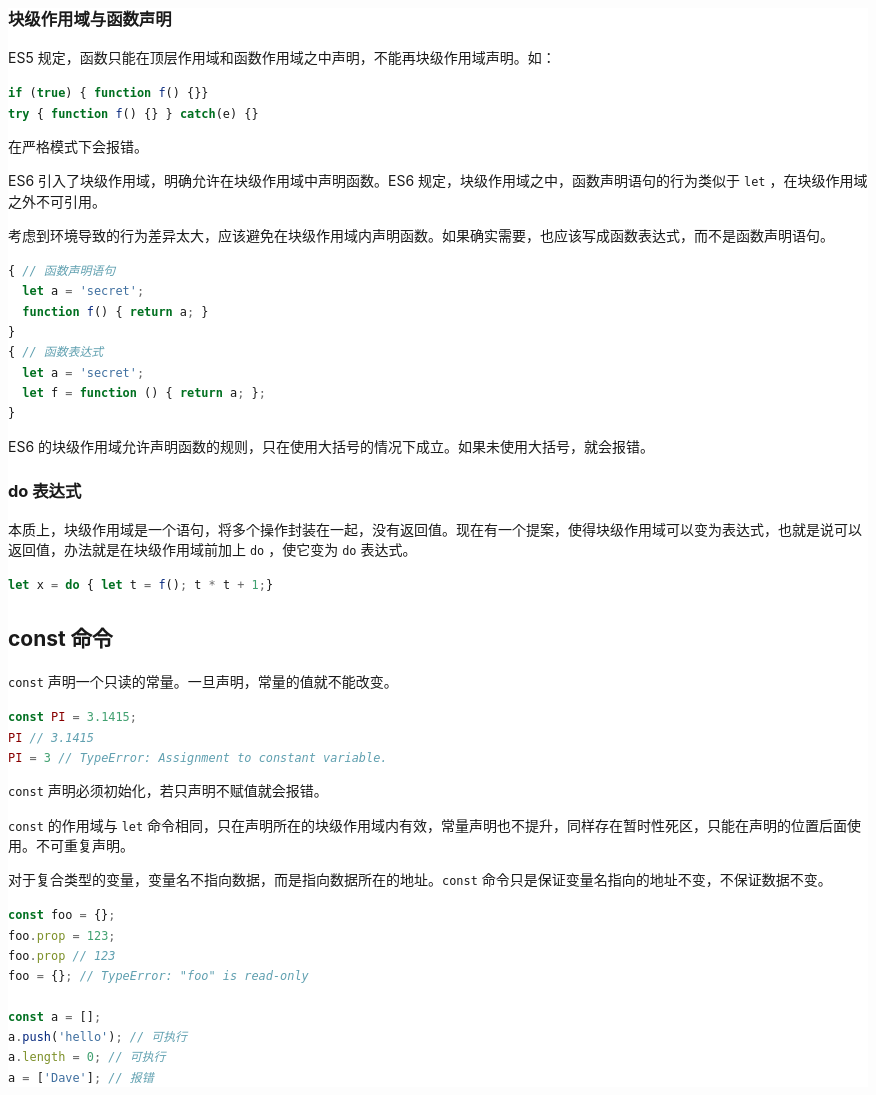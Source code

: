 ### 块级作用域与函数声明

ES5 规定，函数只能在顶层作用域和函数作用域之中声明，不能再块级作用域声明。如：

```javascript
if (true) { function f() {}}
try { function f() {} } catch(e) {}
```

在严格模式下会报错。

ES6 引入了块级作用域，明确允许在块级作用域中声明函数。ES6 规定，块级作用域之中，函数声明语句的行为类似于 `let` ，在块级作用域之外不可引用。

考虑到环境导致的行为差异太大，应该避免在块级作用域内声明函数。如果确实需要，也应该写成函数表达式，而不是函数声明语句。

```javascript
{ // 函数声明语句
  let a = 'secret';
  function f() { return a; }
}
{ // 函数表达式
  let a = 'secret';
  let f = function () { return a; };
}
```

ES6 的块级作用域允许声明函数的规则，只在使用大括号的情况下成立。如果未使用大括号，就会报错。

### do 表达式

本质上，块级作用域是一个语句，将多个操作封装在一起，没有返回值。现在有一个提案，使得块级作用域可以变为表达式，也就是说可以返回值，办法就是在块级作用域前加上 `do` ，使它变为 `do` 表达式。

```javascript
let x = do { let t = f(); t * t + 1;}
```

## const 命令

`const` 声明一个只读的常量。一旦声明，常量的值就不能改变。

```javascript
const PI = 3.1415;
PI // 3.1415
PI = 3 // TypeError: Assignment to constant variable.
```

`const` 声明必须初始化，若只声明不赋值就会报错。

`const` 的作用域与 `let` 命令相同，只在声明所在的块级作用域内有效，常量声明也不提升，同样存在暂时性死区，只能在声明的位置后面使用。不可重复声明。

对于复合类型的变量，变量名不指向数据，而是指向数据所在的地址。`const` 命令只是保证变量名指向的地址不变，不保证数据不变。

```javascript
const foo = {};
foo.prop = 123;
foo.prop // 123
foo = {}; // TypeError: "foo" is read-only

const a = [];
a.push('hello'); // 可执行
a.length = 0; // 可执行
a = ['Dave']; // 报错
```
